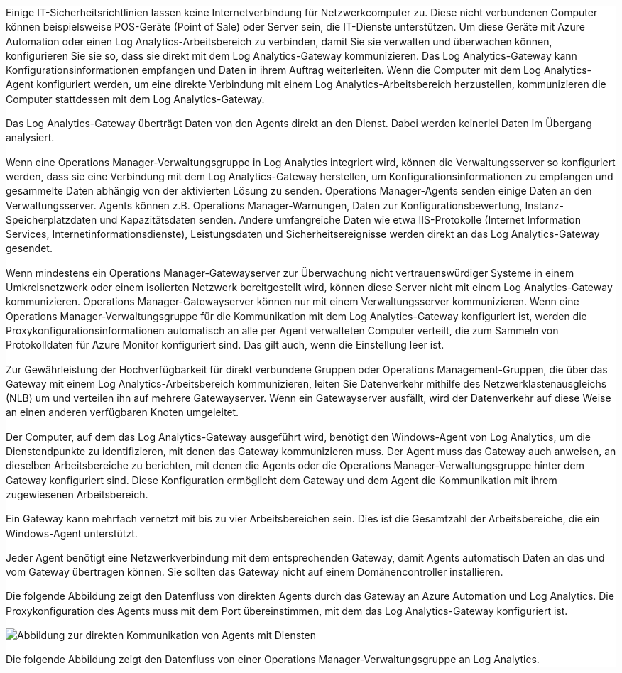 Einige IT-Sicherheitsrichtlinien lassen keine Internetverbindung für Netzwerkcomputer zu. Diese nicht verbundenen Computer können beispielsweise POS-Geräte (Point of Sale) oder Server sein, die IT-Dienste unterstützen. Um diese Geräte mit Azure Automation oder einen Log Analytics-Arbeitsbereich zu verbinden, damit Sie sie verwalten und überwachen können, konfigurieren Sie sie so, dass sie direkt mit dem Log Analytics-Gateway kommunizieren. Das Log Analytics-Gateway kann Konfigurationsinformationen empfangen und Daten in ihrem Auftrag weiterleiten. Wenn die Computer mit dem Log Analytics-Agent konfiguriert werden, um eine direkte Verbindung mit einem Log Analytics-Arbeitsbereich herzustellen, kommunizieren die Computer stattdessen mit dem Log Analytics-Gateway.  

Das Log Analytics-Gateway überträgt Daten von den Agents direkt an den Dienst. Dabei werden keinerlei Daten im Übergang analysiert.

Wenn eine Operations Manager-Verwaltungsgruppe in Log Analytics integriert wird, können die Verwaltungsserver so konfiguriert werden, dass sie eine Verbindung mit dem Log Analytics-Gateway herstellen, um Konfigurationsinformationen zu empfangen und gesammelte Daten abhängig von der aktivierten Lösung zu senden.  Operations Manager-Agents senden einige Daten an den Verwaltungsserver. Agents können z.B. Operations Manager-Warnungen, Daten zur Konfigurationsbewertung, Instanz-Speicherplatzdaten und Kapazitätsdaten senden. Andere umfangreiche Daten wie etwa IIS-Protokolle (Internet Information Services, Internetinformationsdienste), Leistungsdaten und Sicherheitsereignisse werden direkt an das Log Analytics-Gateway gesendet. 

Wenn mindestens ein Operations Manager-Gatewayserver zur Überwachung nicht vertrauenswürdiger Systeme in einem Umkreisnetzwerk oder einem isolierten Netzwerk bereitgestellt wird, können diese Server nicht mit einem Log Analytics-Gateway kommunizieren.  Operations Manager-Gatewayserver können nur mit einem Verwaltungsserver kommunizieren.  Wenn eine Operations Manager-Verwaltungsgruppe für die Kommunikation mit dem Log Analytics-Gateway konfiguriert ist, werden die Proxykonfigurationsinformationen automatisch an alle per Agent verwalteten Computer verteilt, die zum Sammeln von Protokolldaten für Azure Monitor konfiguriert sind. Das gilt auch, wenn die Einstellung leer ist.

Zur Gewährleistung der Hochverfügbarkeit für direkt verbundene Gruppen oder Operations Management-Gruppen, die über das Gateway mit einem Log Analytics-Arbeitsbereich kommunizieren, leiten Sie Datenverkehr mithilfe des Netzwerklastenausgleichs (NLB) um und verteilen ihn auf mehrere Gatewayserver. Wenn ein Gatewayserver ausfällt, wird der Datenverkehr auf diese Weise an einen anderen verfügbaren Knoten umgeleitet.  

Der Computer, auf dem das Log Analytics-Gateway ausgeführt wird, benötigt den Windows-Agent von Log Analytics, um die Dienstendpunkte zu identifizieren, mit denen das Gateway kommunizieren muss. Der Agent muss das Gateway auch anweisen, an dieselben Arbeitsbereiche zu berichten, mit denen die Agents oder die Operations Manager-Verwaltungsgruppe hinter dem Gateway konfiguriert sind. Diese Konfiguration ermöglicht dem Gateway und dem Agent die Kommunikation mit ihrem zugewiesenen Arbeitsbereich.

Ein Gateway kann mehrfach vernetzt mit bis zu vier Arbeitsbereichen sein. Dies ist die Gesamtzahl der Arbeitsbereiche, die ein Windows-Agent unterstützt.  

Jeder Agent benötigt eine Netzwerkverbindung mit dem entsprechenden Gateway, damit Agents automatisch Daten an das und vom Gateway übertragen können. Sie sollten das Gateway nicht auf einem Domänencontroller installieren.

Die folgende Abbildung zeigt den Datenfluss von direkten Agents durch das Gateway an Azure Automation und Log Analytics. Die Proxykonfiguration des Agents muss mit dem Port übereinstimmen, mit dem das Log Analytics-Gateway konfiguriert ist.  

![Abbildung zur direkten Kommunikation von Agents mit Diensten](./media/gateway/oms-omsgateway-agentdirectconnect.png)

Die folgende Abbildung zeigt den Datenfluss von einer Operations Manager-Verwaltungsgruppe an Log Analytics.   
